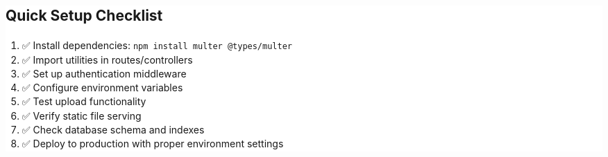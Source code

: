 
## Quick Setup Checklist

1. ✅ Install dependencies: `npm install multer @types/multer`
2. ✅ Import utilities in routes/controllers
3. ✅ Set up authentication middleware
4. ✅ Configure environment variables
5. ✅ Test upload functionality
6. ✅ Verify static file serving
7. ✅ Check database schema and indexes
8. ✅ Deploy to production with proper environment settings
